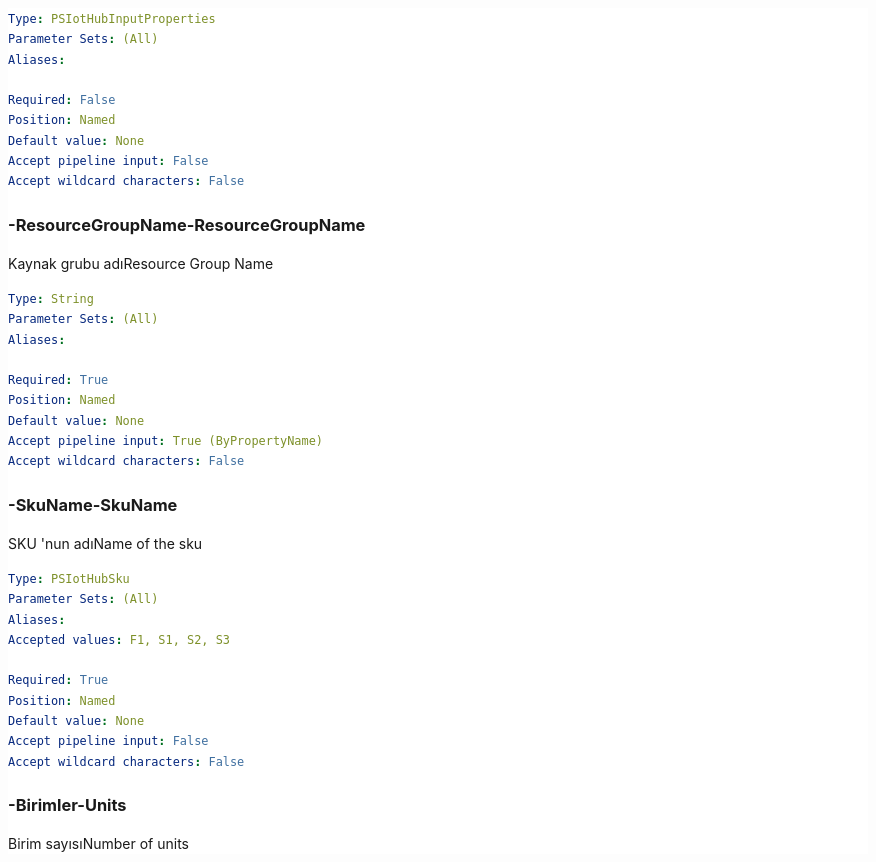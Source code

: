 ```yaml
Type: PSIotHubInputProperties
Parameter Sets: (All)
Aliases: 

Required: False
Position: Named
Default value: None
Accept pipeline input: False
Accept wildcard characters: False
```

### <span data-ttu-id="e35d4-123">-ResourceGroupName</span><span class="sxs-lookup"><span data-stu-id="e35d4-123">-ResourceGroupName</span></span>
<span data-ttu-id="e35d4-124">Kaynak grubu adı</span><span class="sxs-lookup"><span data-stu-id="e35d4-124">Resource Group Name</span></span>

```yaml
Type: String
Parameter Sets: (All)
Aliases: 

Required: True
Position: Named
Default value: None
Accept pipeline input: True (ByPropertyName)
Accept wildcard characters: False
```

### <span data-ttu-id="e35d4-125">-SkuName</span><span class="sxs-lookup"><span data-stu-id="e35d4-125">-SkuName</span></span>
<span data-ttu-id="e35d4-126">SKU 'nun adı</span><span class="sxs-lookup"><span data-stu-id="e35d4-126">Name of the sku</span></span>

```yaml
Type: PSIotHubSku
Parameter Sets: (All)
Aliases: 
Accepted values: F1, S1, S2, S3

Required: True
Position: Named
Default value: None
Accept pipeline input: False
Accept wildcard characters: False
```

### <span data-ttu-id="e35d4-127">-Birimler</span><span class="sxs-lookup"><span data-stu-id="e35d4-127">-Units</span></span>
<span data-ttu-id="e35d4-128">Birim sayısı</span><span class="sxs-lookup"><span data-stu-id="e35d4-128">Number of units</span></span>
